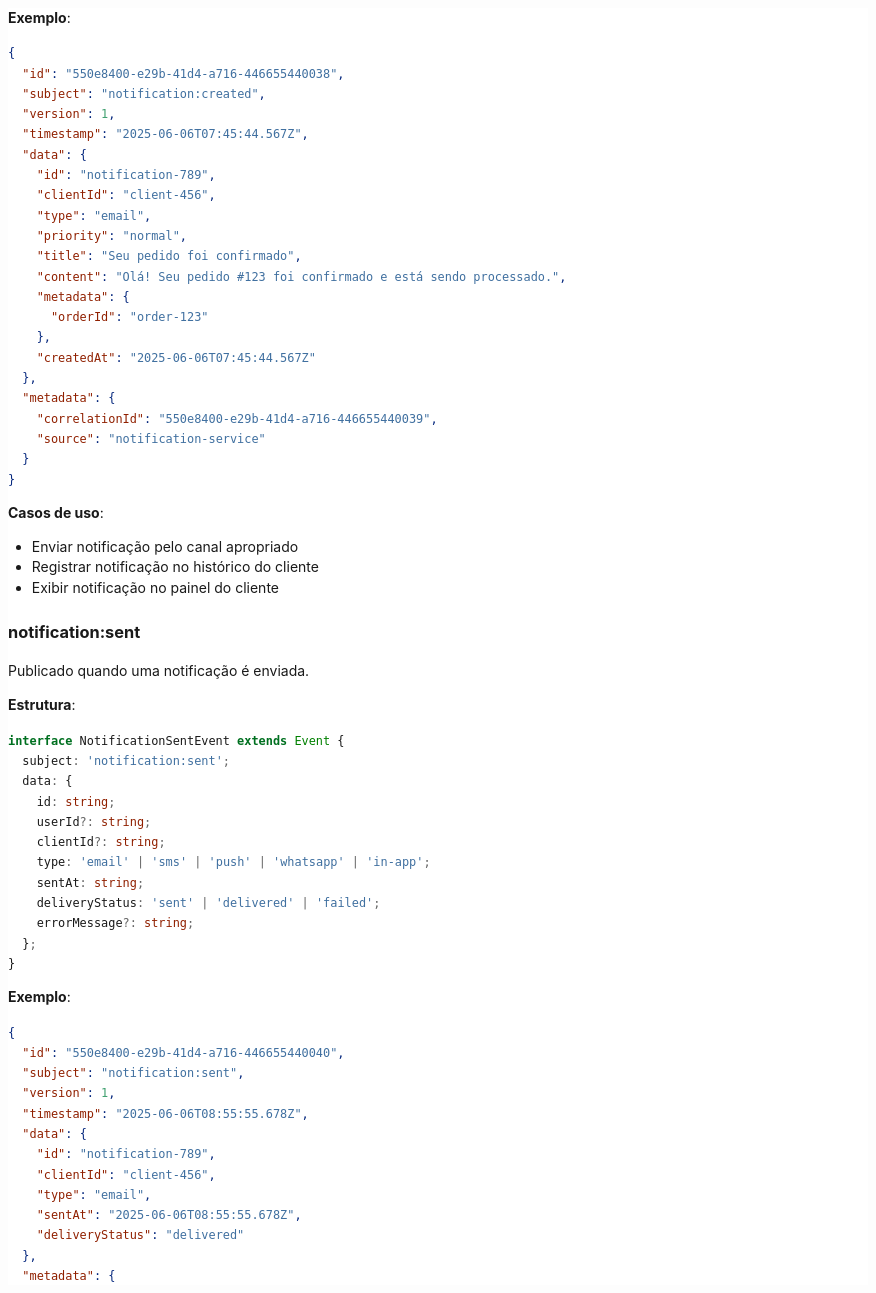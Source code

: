 **Exemplo**:
```json
{
  "id": "550e8400-e29b-41d4-a716-446655440038",
  "subject": "notification:created",
  "version": 1,
  "timestamp": "2025-06-06T07:45:44.567Z",
  "data": {
    "id": "notification-789",
    "clientId": "client-456",
    "type": "email",
    "priority": "normal",
    "title": "Seu pedido foi confirmado",
    "content": "Olá! Seu pedido #123 foi confirmado e está sendo processado.",
    "metadata": {
      "orderId": "order-123"
    },
    "createdAt": "2025-06-06T07:45:44.567Z"
  },
  "metadata": {
    "correlationId": "550e8400-e29b-41d4-a716-446655440039",
    "source": "notification-service"
  }
}
```

**Casos de uso**:
- Enviar notificação pelo canal apropriado
- Registrar notificação no histórico do cliente
- Exibir notificação no painel do cliente

### notification:sent

Publicado quando uma notificação é enviada.

**Estrutura**:
```typescript
interface NotificationSentEvent extends Event {
  subject: 'notification:sent';
  data: {
    id: string;
    userId?: string;
    clientId?: string;
    type: 'email' | 'sms' | 'push' | 'whatsapp' | 'in-app';
    sentAt: string;
    deliveryStatus: 'sent' | 'delivered' | 'failed';
    errorMessage?: string;
  };
}
```

**Exemplo**:
```json
{
  "id": "550e8400-e29b-41d4-a716-446655440040",
  "subject": "notification:sent",
  "version": 1,
  "timestamp": "2025-06-06T08:55:55.678Z",
  "data": {
    "id": "notification-789",
    "clientId": "client-456",
    "type": "email",
    "sentAt": "2025-06-06T08:55:55.678Z",
    "deliveryStatus": "delivered"
  },
  "metadata": {
```